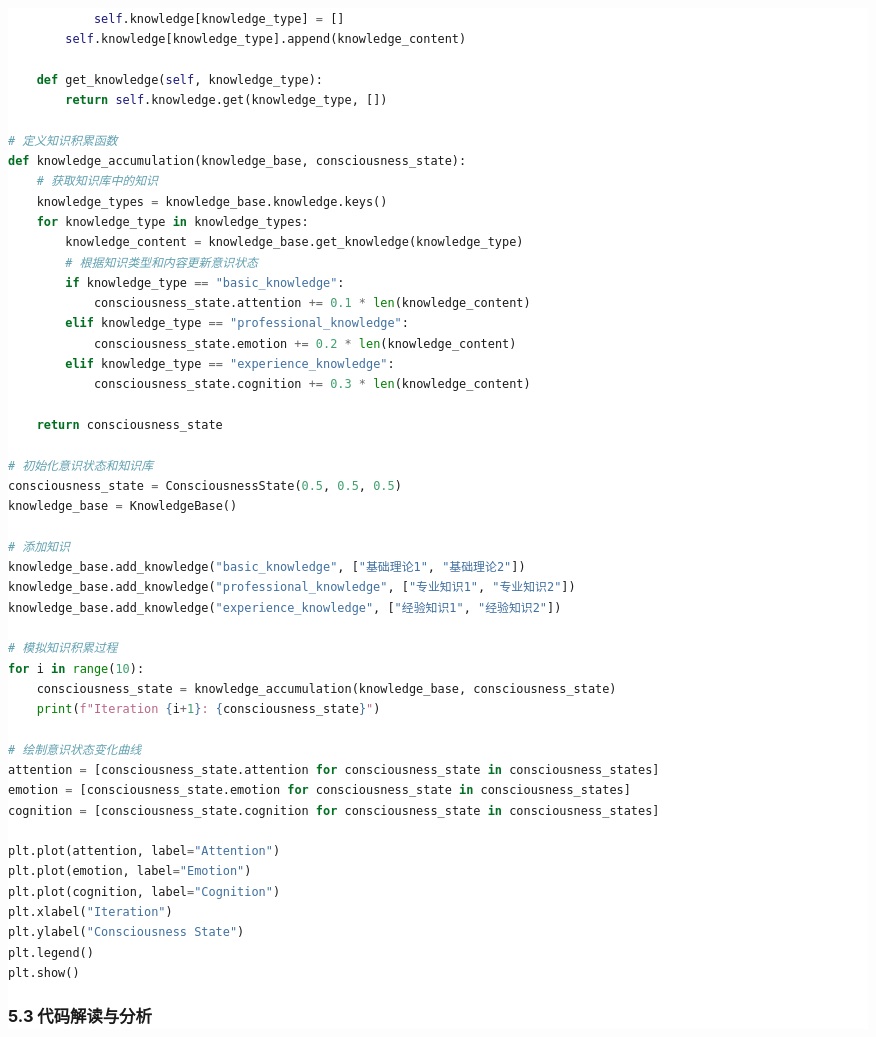 ```python
            self.knowledge[knowledge_type] = []
        self.knowledge[knowledge_type].append(knowledge_content)

    def get_knowledge(self, knowledge_type):
        return self.knowledge.get(knowledge_type, [])

# 定义知识积累函数
def knowledge_accumulation(knowledge_base, consciousness_state):
    # 获取知识库中的知识
    knowledge_types = knowledge_base.knowledge.keys()
    for knowledge_type in knowledge_types:
        knowledge_content = knowledge_base.get_knowledge(knowledge_type)
        # 根据知识类型和内容更新意识状态
        if knowledge_type == "basic_knowledge":
            consciousness_state.attention += 0.1 * len(knowledge_content)
        elif knowledge_type == "professional_knowledge":
            consciousness_state.emotion += 0.2 * len(knowledge_content)
        elif knowledge_type == "experience_knowledge":
            consciousness_state.cognition += 0.3 * len(knowledge_content)

    return consciousness_state

# 初始化意识状态和知识库
consciousness_state = ConsciousnessState(0.5, 0.5, 0.5)
knowledge_base = KnowledgeBase()

# 添加知识
knowledge_base.add_knowledge("basic_knowledge", ["基础理论1", "基础理论2"])
knowledge_base.add_knowledge("professional_knowledge", ["专业知识1", "专业知识2"])
knowledge_base.add_knowledge("experience_knowledge", ["经验知识1", "经验知识2"])

# 模拟知识积累过程
for i in range(10):
    consciousness_state = knowledge_accumulation(knowledge_base, consciousness_state)
    print(f"Iteration {i+1}: {consciousness_state}")

# 绘制意识状态变化曲线
attention = [consciousness_state.attention for consciousness_state in consciousness_states]
emotion = [consciousness_state.emotion for consciousness_state in consciousness_states]
cognition = [consciousness_state.cognition for consciousness_state in consciousness_states]

plt.plot(attention, label="Attention")
plt.plot(emotion, label="Emotion")
plt.plot(cognition, label="Cognition")
plt.xlabel("Iteration")
plt.ylabel("Consciousness State")
plt.legend()
plt.show()
```

### 5.3 代码解读与分析
